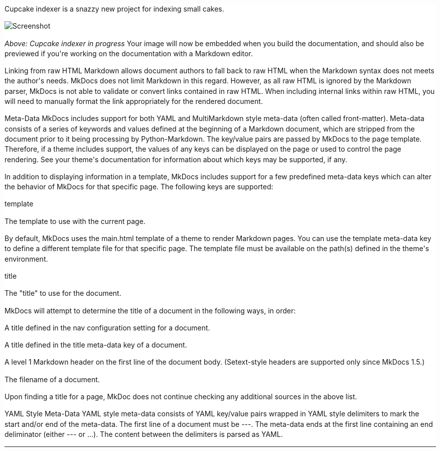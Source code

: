 Cupcake indexer is a snazzy new project for indexing small cakes.

![Screenshot](img/screenshot.png)

*Above: Cupcake indexer in progress*
Your image will now be embedded when you build the documentation, and should also be previewed if you're working on the documentation with a Markdown editor.

Linking from raw HTML
Markdown allows document authors to fall back to raw HTML when the Markdown syntax does not meets the author's needs. MkDocs does not limit Markdown in this regard. However, as all raw HTML is ignored by the Markdown parser, MkDocs is not able to validate or convert links contained in raw HTML. When including internal links within raw HTML, you will need to manually format the link appropriately for the rendered document.

Meta-Data
MkDocs includes support for both YAML and MultiMarkdown style meta-data (often called front-matter). Meta-data consists of a series of keywords and values defined at the beginning of a Markdown document, which are stripped from the document prior to it being processing by Python-Markdown. The key/value pairs are passed by MkDocs to the page template. Therefore, if a theme includes support, the values of any keys can be displayed on the page or used to control the page rendering. See your theme's documentation for information about which keys may be supported, if any.

In addition to displaying information in a template, MkDocs includes support for a few predefined meta-data keys which can alter the behavior of MkDocs for that specific page. The following keys are supported:

template

The template to use with the current page.

By default, MkDocs uses the main.html template of a theme to render Markdown pages. You can use the template meta-data key to define a different template file for that specific page. The template file must be available on the path(s) defined in the theme's environment.

title

The "title" to use for the document.

MkDocs will attempt to determine the title of a document in the following ways, in order:

A title defined in the nav configuration setting for a document.

A title defined in the title meta-data key of a document.

A level 1 Markdown header on the first line of the document body.
(Setext-style headers are supported only since MkDocs 1.5.)

The filename of a document.

Upon finding a title for a page, MkDoc does not continue checking any additional sources in the above list.

YAML Style Meta-Data
YAML style meta-data consists of YAML key/value pairs wrapped in YAML style delimiters to mark the start and/or end of the meta-data. The first line of a document must be ---. The meta-data ends at the first line containing an end deliminator (either --- or ...). The content between the delimiters is parsed as YAML.

---